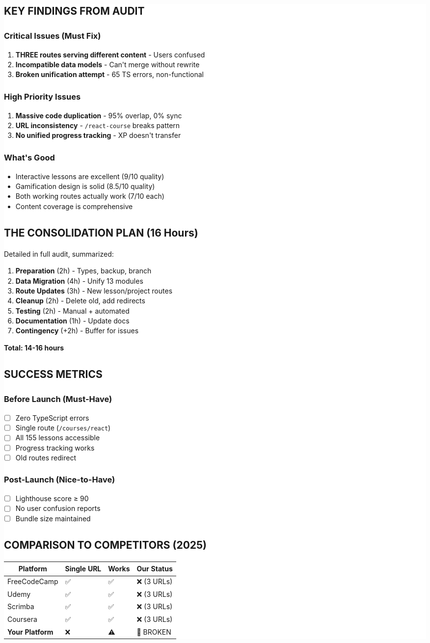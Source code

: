 ## KEY FINDINGS FROM AUDIT

### Critical Issues (Must Fix)
1. **THREE routes serving different content** - Users confused
2. **Incompatible data models** - Can't merge without rewrite
3. **Broken unification attempt** - 65 TS errors, non-functional

### High Priority Issues
1. **Massive code duplication** - 95% overlap, 0% sync
2. **URL inconsistency** - `/react-course` breaks pattern
3. **No unified progress tracking** - XP doesn't transfer

### What's Good
- Interactive lessons are excellent (9/10 quality)
- Gamification design is solid (8.5/10 quality)
- Both working routes actually work (7/10 each)
- Content coverage is comprehensive

## THE CONSOLIDATION PLAN (16 Hours)

Detailed in full audit, summarized:

1. **Preparation** (2h) - Types, backup, branch
2. **Data Migration** (4h) - Unify 13 modules
3. **Route Updates** (3h) - New lesson/project routes
4. **Cleanup** (2h) - Delete old, add redirects
5. **Testing** (2h) - Manual + automated
6. **Documentation** (1h) - Update docs
7. **Contingency** (+2h) - Buffer for issues

**Total: 14-16 hours**

## SUCCESS METRICS

### Before Launch (Must-Have)
- [ ] Zero TypeScript errors
- [ ] Single route (`/courses/react`)
- [ ] All 155 lessons accessible
- [ ] Progress tracking works
- [ ] Old routes redirect

### Post-Launch (Nice-to-Have)
- [ ] Lighthouse score ≥ 90
- [ ] No user confusion reports
- [ ] Bundle size maintained

## COMPARISON TO COMPETITORS (2025)

| Platform | Single URL | Works | Our Status |
|----------|-----------|-------|------------|
| FreeCodeCamp | ✅ | ✅ | ❌ (3 URLs) |
| Udemy | ✅ | ✅ | ❌ (3 URLs) |
| Scrimba | ✅ | ✅ | ❌ (3 URLs) |
| Coursera | ✅ | ✅ | ❌ (3 URLs) |
| **Your Platform** | ❌ | ⚠️ | 🚨 BROKEN |
